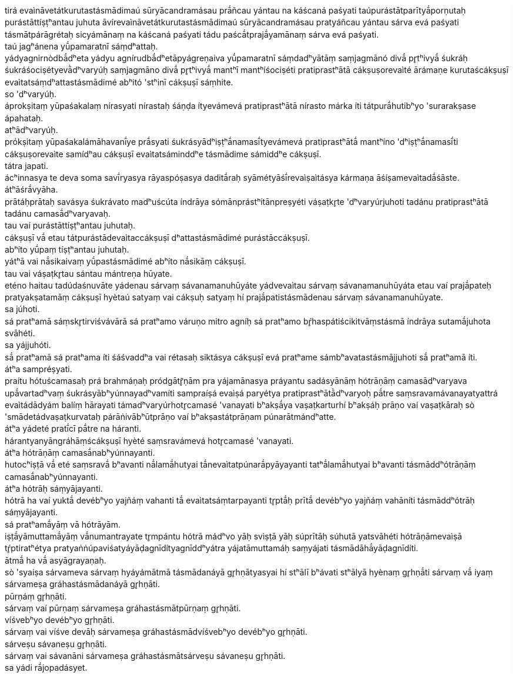 tirá evaìnāvetátkurutastásmādimaú sūryācandramásau prā́ñcau yántau na káścaná paśyati taúpurástātparītyā́porṇutaḥ purástāttíṣṭʰantau juhuta āvírevaìnāvetátkurutastásmādimaú sūryācandramásau pratyáñcau yántau sárva evá paśyati tásmātpárāgrétaḥ sicyámānaṃ na káścaná paśyati tádu paścā́tprajā́yamānaṃ sárva evá paśyati.  
taú jagʰánena yū́pamaratnī sáṃdʰattaḥ.  
yádyagnirnòdbā́dʰeta yádyu agnírudbā́dʰetāpyágreṇaiva yū́pamaratnī sáṃdadʰyātāṃ saṃjagmānó divā́ pr̥tʰivyā́ śukráḥ śukráśociṣétyevā̀dʰvaryúḥ saṃjagmāno divā́ pr̥tʰivyā́ mantʰī mantʰíśociṣéti pratiprastʰātā cákṣuṣorevaìté ārámaṇe kurutaścákṣuṣī evaìtatsáṃdʰattastásmādimé abʰitó 'stʰinī cákṣuṣī sáṃhite.  
so 'dʰvaryúḥ.  
áprokṣitaṃ yūpaśakalaṃ nírasyati nírastaḥ śáṇḍa ítyevámevá pratiprastʰātā nírasto márka íti tátpurā́hutibʰyo 'surarakṣase ápahataḥ.  
atʰādʰvaryúḥ.  
prókṣitaṃ yūpaśakalámāhavanī́ye prā́syati śukrásyādʰiṣṭʰā́namasī́tyevámevá pratiprastʰātā́ mantʰíno 'dʰiṣṭʰā́namasī́ti cákṣuṣorevaìte samídʰau cákṣuṣī evaìtatsáminddʰe tásmādime sámiddʰe cákṣuṣī.  
tátra japati.  
ácʰinnasya te deva soma savī́ryasya rāyaspóṣasya daditā́raḥ syāmétyāśī́revaìṣaìtásya kármaṇa āśíṣamevaìtadā́śāste.  
átʰāśrā́vyāha.  
prātáḥprātaḥ savásya śukrávato madʰuścúta índrāya sómānprástʰitānpreṣyéti váṣaṭkr̥te 'dʰvaryúrjuhoti tadánu pratiprastʰātā tadánu camasā́dʰvaryavaḥ.  
tau vaí purástāttíṣṭʰantau juhutaḥ.  
cákṣuṣī vā́ etau tátpurástādevaìtaccákṣuṣī dʰattastásmādimé purástāccákṣuṣī.  
abʰíto yū́paṃ tíṣṭʰantau juhutaḥ.  
yátʰā vai nā́sikaivaṃ yū́pastásmādimé abʰíto nā́sikāṃ cákṣuṣī.  
tau vai váṣaṭkr̥tau sántau mántreṇa hūyate.  
eténo haitau tadúdaśnuvāte yádenau sárvaṃ sávanamanuhūyáte yádvevaìtau sárvaṃ sávanamanuhūyáta etau vaí prajā́pateḥ pratyakṣatamāṃ cákṣuṣī hyètaú satyaṃ vai cákṣuḥ satyaṃ hí prajā́patistásmādenau sárvaṃ sávanamanuhūyate.  
sa júhoti.  
sá pratʰamā sáṃskr̥tirviśvávārā sá pratʰamo váruṇo mitro agníḥ sá pratʰamo bŕ̥haspátiścikitvāṃstásmā índrāya sutamā́juhota svāhéti.  
sa yájjuhóti.  
sā́ pratʰamā sá pratʰama íti śáśvaddʰa vai rétasaḥ siktásya cákṣuṣī evá pratʰame sámbʰavatastásmājjuhoti sā́ pratʰamā íti.  
átʰa sampréṣyati.  
praítu hótuścamasaḥ prá brahmáṇaḥ pródgātr̥̄ṇām pra yájamānasya práyantu sadásyānāṃ hótrāṇāṃ camasādʰvaryava upā́vartadʰvaṃ śukrásyābʰyúnnayadʰvamíti sampraíṣá evaìṣá paryétya pratiprastʰātā̀dʰvaryoḥ pā́tre saṃsravamávanayatyattrá evaìtádādyám balíṃ hārayati támadʰvaryúrhotr̥camasé 'vanayati bʰakṣā́ya vaṣaṭkarturhí bʰakṣáḥ prāṇo vaí vaṣaṭkāraḥ sò 'smādetádvaṣaṭkurvataḥ párāṅivābʰūtprāṇo vaí bʰakṣastátprāṇam púnarātmándʰatte.  
átʰa yádeté pratī́cī pā́tre na háranti.  
hárantyanyāngráhāṃścákṣuṣī hyèté saṃsravámevá hotr̥camasé 'vanayati.  
átʰa hótrāṇāṃ camasā́nabʰyúnnayanti.  
hutocʰiṣṭā vā́ eté saṃsravā́ bʰavanti nā́lamā́hutyai tā́nevaìtatpúnarā́pyāyayanti tatʰā́lamā́hutyai bʰavanti tásmāddʰótrāṇāṃ camasā́nabʰyúnnayanti.  
átʰa hótrāḥ sáṃyājayanti.  
hótrā ha vaí yuktā́ devébʰyo yajñáṃ vahanti tā́ evaìtatsáṃtarpayanti tr̥ptā́ḥ prītā́ devébʰyo yajñáṃ vahāníti tásmāddʰótrāḥ sáṃyājayanti.  
sá pratʰamā́yāṃ vā hótrāyām.  
iṣṭā́yāmuttamā́yāṃ vā́numantrayate tr̥mpántu hótrā mádʰvo yāḥ svìṣṭā yāḥ súprītāḥ súhutā yatsvāhéti hótrāṇāmevaìṣā tŕ̥ptiratʰétya pratyaṅṅúpaviśatyáyāḍagnīdítyagnīddʰyátra yájatāmuttamáḥ saṃyájati tásmādāhā́yāḍagnīdíti.  
ātmā́ ha vā́ asyāgrayaṇaḥ.  
sò 'syaiṣa sárvameva sárvaṃ hyáyámātmā tásmādanáyā gr̥hṇātyasyai hí stʰālī bʰávati stʰālyā hyènaṃ gr̥hṇā́ti sárvaṃ vā́ iyaṃ sárvameṣa gráhastásmādanáyā gr̥hṇāti.  
pūrṇáṃ gr̥hṇāti.  
sárvaṃ vaí pūrṇaṃ sárvameṣa gráhastásmātpūrṇaṃ gr̥hṇāti.  
víśvebʰyo devébʰyo gr̥hṇāti.  
sárvaṃ vai víśve devāḥ sárvameṣa gráhastásmādvíśvebʰyo devébʰyo gr̥hṇāti.  
sárveṣu sávaneṣu gr̥hṇāti.  
sárvaṃ vai sávanāni sárvameṣa gráhastásmātsárveṣu sávaneṣu gr̥hṇāti.  
sa yádi rā́jopadásyet.  